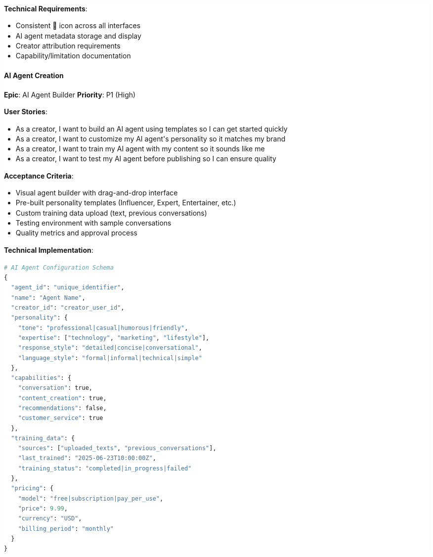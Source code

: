 ```gherkin
```

**Technical Requirements**:
- Consistent 🤖 icon across all interfaces
- AI agent metadata storage and display
- Creator attribution requirements
- Capability/limitation documentation

#### AI Agent Creation
**Epic**: AI Agent Builder
**Priority**: P1 (High)

**User Stories**:
- As a creator, I want to build an AI agent using templates so I can get started quickly
- As a creator, I want to customize my AI agent's personality so it matches my brand
- As a creator, I want to train my AI agent with my content so it sounds like me
- As a creator, I want to test my AI agent before publishing so I can ensure quality

**Acceptance Criteria**:
- Visual agent builder with drag-and-drop interface
- Pre-built personality templates (Influencer, Expert, Entertainer, etc.)
- Custom training data upload (text, previous conversations)
- Testing environment with sample conversations
- Quality metrics and approval process

**Technical Implementation**:
```python
# AI Agent Configuration Schema
{
  "agent_id": "unique_identifier",
  "name": "Agent Name",
  "creator_id": "creator_user_id",
  "personality": {
    "tone": "professional|casual|humorous|friendly",
    "expertise": ["technology", "marketing", "lifestyle"],
    "response_style": "detailed|concise|conversational",
    "language_style": "formal|informal|technical|simple"
  },
  "capabilities": {
    "conversation": true,
    "content_creation": true,
    "recommendations": false,
    "customer_service": true
  },
  "training_data": {
    "sources": ["uploaded_texts", "previous_conversations"],
    "last_trained": "2025-06-23T10:00:00Z",
    "training_status": "completed|in_progress|failed"
  },
  "pricing": {
    "model": "free|subscription|pay_per_use",
    "price": 9.99,
    "currency": "USD",
    "billing_period": "monthly"
  }
}
```
